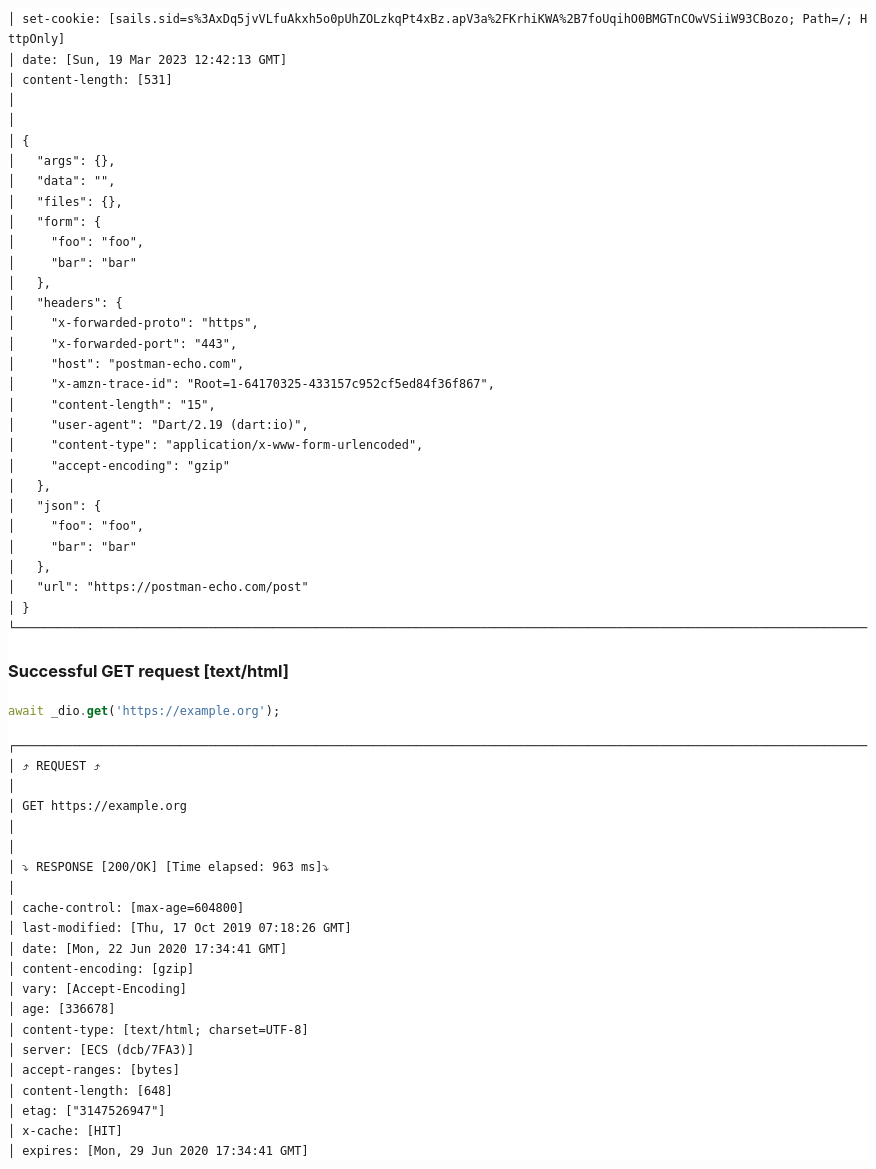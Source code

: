 ```text
│ set-cookie: [sails.sid=s%3AxDq5jvVLfuAkxh5o0pUhZOLzkqPt4xBz.apV3a%2FKrhiKWA%2B7foUqihO0BMGTnCOwVSiiW93CBozo; Path=/; HttpOnly]
│ date: [Sun, 19 Mar 2023 12:42:13 GMT]
│ content-length: [531]
│ 
│ 
│ {
│   "args": {},
│   "data": "",
│   "files": {},
│   "form": {
│     "foo": "foo",
│     "bar": "bar"
│   },
│   "headers": {
│     "x-forwarded-proto": "https",
│     "x-forwarded-port": "443",
│     "host": "postman-echo.com",
│     "x-amzn-trace-id": "Root=1-64170325-433157c952cf5ed84f36f867",
│     "content-length": "15",
│     "user-agent": "Dart/2.19 (dart:io)",
│     "content-type": "application/x-www-form-urlencoded",
│     "accept-encoding": "gzip"
│   },
│   "json": {
│     "foo": "foo",
│     "bar": "bar"
│   },
│   "url": "https://postman-echo.com/post"
│ }
└───────────────────────────────────────────────────────────────────────────────────────────────────────────────────────
```



### Successful GET request [text/html]

```dart
await _dio.get('https://example.org');
```

```
┌───────────────────────────────────────────────────────────────────────────────────────────────────────────────────────
│ ⤴ REQUEST ⤴
│ 
│ GET https://example.org
│ 
│ 
│ ⤵ RESPONSE [200/OK] [Time elapsed: 963 ms]⤵
│ 
│ cache-control: [max-age=604800]
│ last-modified: [Thu, 17 Oct 2019 07:18:26 GMT]
│ date: [Mon, 22 Jun 2020 17:34:41 GMT]
│ content-encoding: [gzip]
│ vary: [Accept-Encoding]
│ age: [336678]
│ content-type: [text/html; charset=UTF-8]
│ server: [ECS (dcb/7FA3)]
│ accept-ranges: [bytes]
│ content-length: [648]
│ etag: ["3147526947"]
│ x-cache: [HIT]
│ expires: [Mon, 29 Jun 2020 17:34:41 GMT]
```